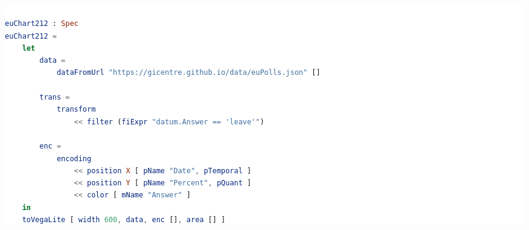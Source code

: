 ```elm {v}

euChart212 : Spec
euChart212 =
    let
        data =
            dataFromUrl "https://gicentre.github.io/data/euPolls.json" []

        trans =
            transform
                << filter (fiExpr "datum.Answer == 'leave'")

        enc =
            encoding
                << position X [ pName "Date", pTemporal ]
                << position Y [ pName "Percent", pQuant ]
                << color [ mName "Answer" ]
    in
    toVegaLite [ width 600, data, enc [], area [] ]

```